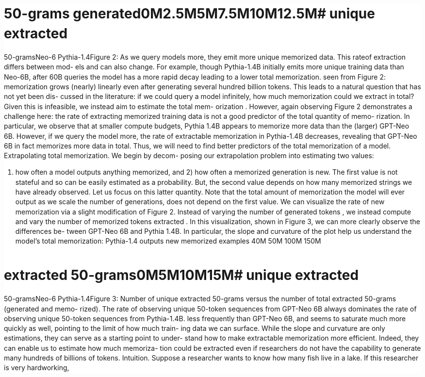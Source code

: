 # 50-grams generated0M2.5M5M7.5M10M12.5M# unique extracted
50-gramsNeo-6
Pythia-1.4Figure 2: As we query models more, they emit more unique
memorized data. This rateof extraction differs between mod-
els and can also change. For example, though Pythia-1.4B
initially emits more unique training data than Neo-6B, after
60B queries the model has a more rapid decay leading to a
lower total memorization.
seen from Figure 2: memorization grows (nearly) linearly
even after generating several hundred billion tokens.
This leads to a natural question that has not yet been dis-
cussed in the literature: if we could query a model infinitely,
how much memorization could we extract in total? Given
this is infeasible, we instead aim to estimate the total mem-
orization . However, again observing Figure 2 demonstrates
a challenge here: the rate of extracting memorized training
data is not a good predictor of the total quantity of memo-
rization. In particular, we observe that at smaller compute
budgets, Pythia 1.4B appears to memorize more data than the
(larger) GPT-Neo 6B. However, if we query the model more,
the rate of extractable memorization in Pythia-1.4B decreases,
revealing that GPT-Neo 6B in fact memorizes more data in
total. Thus, we will need to find better predictors of the total
memorization of a model.
Extrapolating total memorization. We begin by decom-
posing our extrapolation problem into estimating two values:
1) how often a model outputs anything memorized, and 2) how
often a memorized generation is new. The first value is not
stateful and so can be easily estimated as a probability. But,
the second value depends on how many memorized strings
we have already observed. Let us focus on this latter quantity.
Note that the total amount of memorization the model will
ever output as we scale the number of generations, does not
depend on the first value.
We can visualize the rate of new memorization via a slight
modification of Figure 2. Instead of varying the number of
generated tokens , we instead compute and vary the number
of memorized tokens extracted . In this visualization, shown
in Figure 3, we can more clearly observe the differences be-
tween GPT-Neo 6B and Pythia 1.4B. In particular, the slope
and curvature of the plot help us understand the model’s total
memorization: Pythia-1.4 outputs new memorized examples
40M 50M 100M 150M
# extracted 50-grams0M5M10M15M# unique extracted
50-gramsNeo-6
Pythia-1.4Figure 3: Number of unique extracted 50-grams versus the
number of total extracted 50-grams (generated and memo-
rized). The rate of observing unique 50-token sequences from
GPT-Neo 6B always dominates the rate of observing unique
50-token sequences from Pythia-1.4B.
less frequently than GPT-Neo 6B, and seems to saturate much
more quickly as well, pointing to the limit of how much train-
ing data we can surface. While the slope and curvature are
only estimations, they can serve as a starting point to under-
stand how to make extractable memorization more efficient.
Indeed, they can enable us to estimate how much memoriza-
tion could be extracted even if researchers do not have the
capability to generate many hundreds of billions of tokens.
Intuition. Suppose a researcher wants to know how many
fish live in a lake. If this researcher is very hardworking,